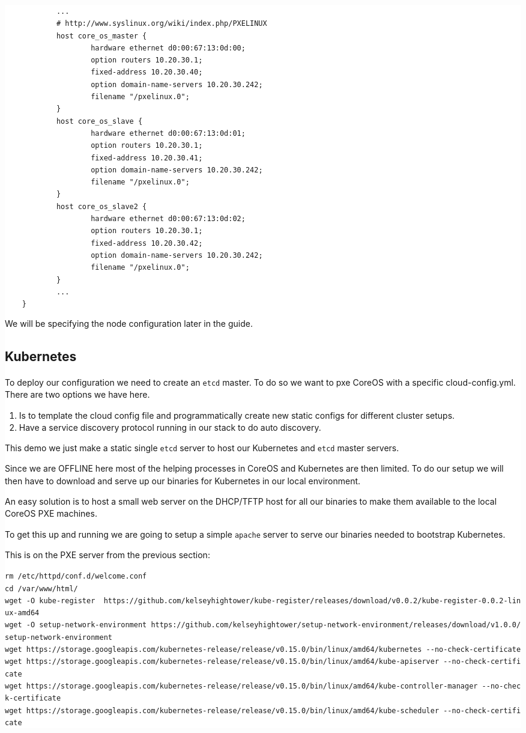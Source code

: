                 ...
                # http://www.syslinux.org/wiki/index.php/PXELINUX
                host core_os_master {
                        hardware ethernet d0:00:67:13:0d:00;
                        option routers 10.20.30.1;
                        fixed-address 10.20.30.40;
                        option domain-name-servers 10.20.30.242;
                        filename "/pxelinux.0";        
                }
                host core_os_slave {
                        hardware ethernet d0:00:67:13:0d:01;
                        option routers 10.20.30.1;
                        fixed-address 10.20.30.41;
                        option domain-name-servers 10.20.30.242;
                        filename "/pxelinux.0";
                }
                host core_os_slave2 {
                        hardware ethernet d0:00:67:13:0d:02;
                        option routers 10.20.30.1;
                        fixed-address 10.20.30.42;
                        option domain-name-servers 10.20.30.242;
                        filename "/pxelinux.0";
                }
                ...
        }

We will be specifying the node configuration later in the guide.

## Kubernetes
To deploy our configuration we need to create an ```etcd``` master. To do so we want to pxe CoreOS with a specific cloud-config.yml. There are two options we have here. 
1. Is to template the cloud config file and programmatically create new static configs for different cluster setups.
2. Have a service discovery protocol running in our stack to do auto discovery.

This demo we just make a static single ```etcd``` server to host our Kubernetes and ```etcd``` master servers.

Since we are OFFLINE here most of the helping processes in CoreOS and Kubernetes are then limited. To do our setup we will then have to download and serve up our binaries for Kubernetes in our local environment.

An easy solution is to host a small web server on the DHCP/TFTP host for all our binaries to make them available to the local CoreOS PXE machines.

To get this up and running we are going to setup a simple ```apache``` server to serve our binaries needed to bootstrap Kubernetes.

This is on the PXE server from the previous section:

    rm /etc/httpd/conf.d/welcome.conf
    cd /var/www/html/
    wget -O kube-register  https://github.com/kelseyhightower/kube-register/releases/download/v0.0.2/kube-register-0.0.2-linux-amd64
    wget -O setup-network-environment https://github.com/kelseyhightower/setup-network-environment/releases/download/v1.0.0/setup-network-environment
    wget https://storage.googleapis.com/kubernetes-release/release/v0.15.0/bin/linux/amd64/kubernetes --no-check-certificate
    wget https://storage.googleapis.com/kubernetes-release/release/v0.15.0/bin/linux/amd64/kube-apiserver --no-check-certificate
    wget https://storage.googleapis.com/kubernetes-release/release/v0.15.0/bin/linux/amd64/kube-controller-manager --no-check-certificate
    wget https://storage.googleapis.com/kubernetes-release/release/v0.15.0/bin/linux/amd64/kube-scheduler --no-check-certificate